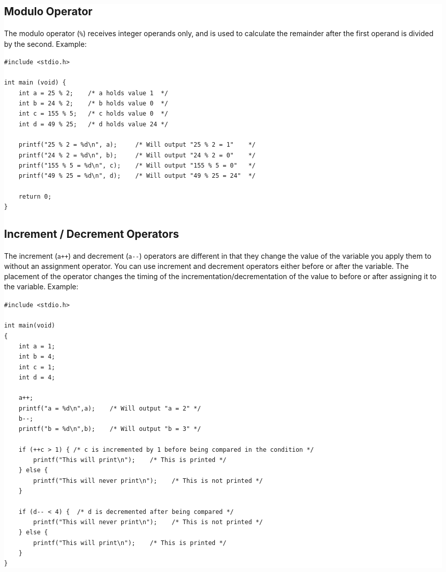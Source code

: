 Modulo Operator
---
The modulo operator (`%`) receives integer operands only, and  is used to calculate the remainder after the first operand is divided by the second. Example:


    #include <stdio.h>
    
    int main (void) {
        int a = 25 % 2;    /* a holds value 1  */
        int b = 24 % 2;    /* b holds value 0  */
        int c = 155 % 5;   /* c holds value 0  */
        int d = 49 % 25;   /* d holds value 24 */
    
        printf("25 % 2 = %d\n", a);     /* Will output "25 % 2 = 1"    */
        printf("24 % 2 = %d\n", b);     /* Will output "24 % 2 = 0"    */
        printf("155 % 5 = %d\n", c);    /* Will output "155 % 5 = 0"   */
        printf("49 % 25 = %d\n", d);    /* Will output "49 % 25 = 24"  */
    
        return 0;
    }

Increment / Decrement Operators
--- 
The increment (`a++`) and decrement (`a--`) operators are different in that they change the value of the variable you apply them to without an assignment operator. You can use increment and decrement operators either before or after the variable. The placement of the operator changes the timing of the incrementation/decrementation of the value to before or after assigning it to the variable. Example:


    #include <stdio.h>
    
    int main(void)
    {
        int a = 1;
        int b = 4;
        int c = 1;
        int d = 4;
    
        a++;
        printf("a = %d\n",a);    /* Will output "a = 2" */
        b--;
        printf("b = %d\n",b);    /* Will output "b = 3" */
    
        if (++c > 1) { /* c is incremented by 1 before being compared in the condition */
            printf("This will print\n");    /* This is printed */
        } else {
            printf("This will never print\n");    /* This is not printed */
        }
    
        if (d-- < 4) {  /* d is decremented after being compared */
            printf("This will never print\n");    /* This is not printed */
        } else {
            printf("This will print\n");    /* This is printed */
        }
    }
